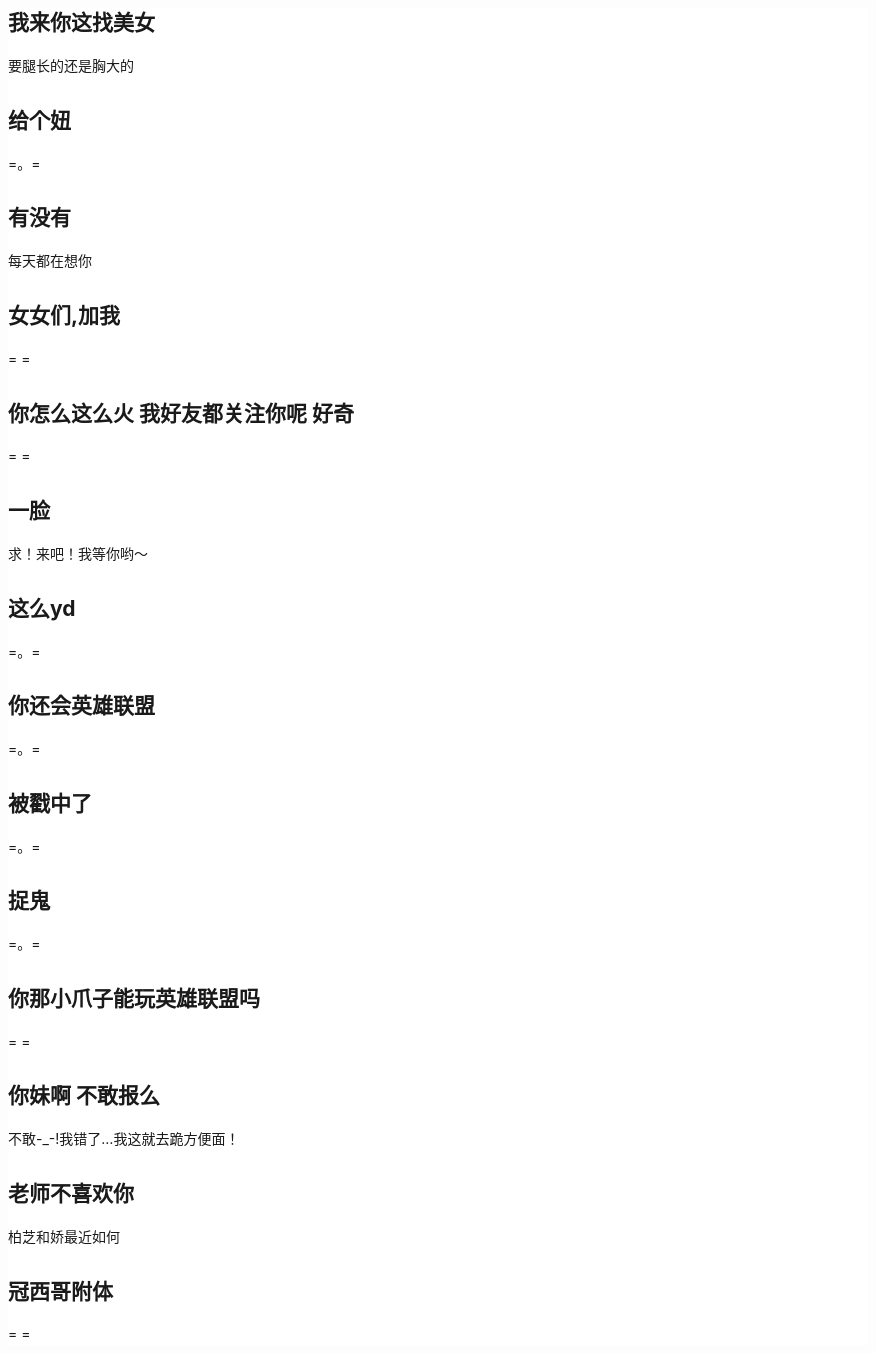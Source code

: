 ## 我来你这找美女
要腿长的还是胸大的

## 给个妞
=。=

## 有没有
每天都在想你

## 女女们,加我
= =

## 你怎么这么火 我好友都关注你呢 好奇
= =

## 一脸
求！来吧！我等你哟～

## 这么yd
=。=

## 你还会英雄联盟
=。=

## 被戳中了
=。=

## 捉鬼
=。=

## 你那小爪子能玩英雄联盟吗
= =

## 你妹啊  不敢报么
不敢-_-!我错了…我这就去跪方便面！

## 老师不喜欢你
柏芝和娇最近如何

## 冠西哥附体
= =
